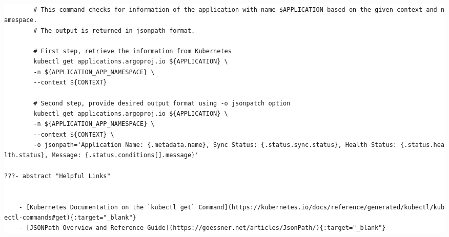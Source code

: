 
            # This command checks for information of the application with name $APPLICATION based on the given context and namespace. 
            # The output is returned in jsonpath format.

            # First step, retrieve the information from Kubernetes
            kubectl get applications.argoproj.io ${APPLICATION} \
            -n ${APPLICATION_APP_NAMESPACE} \
            --context ${CONTEXT}

            # Second step, provide desired output format using -o jsonpatch option
            kubectl get applications.argoproj.io ${APPLICATION} \
            -n ${APPLICATION_APP_NAMESPACE} \
            --context ${CONTEXT} \
            -o jsonpath='Application Name: {.metadata.name}, Sync Status: {.status.sync.status}, Health Status: {.status.health.status}, Message: {.status.conditions[].message}'

    ???- abstract "Helpful Links"

            
        - [Kubernetes Documentation on the `kubectl get` Command](https://kubernetes.io/docs/reference/generated/kubectl/kubectl-commands#get){:target="_blank"}
        - [JSONPath Overview and Reference Guide](https://goessner.net/articles/JsonPath/){:target="_blank"}

<script>

document.getElementById('copyCodeBlock1').addEventListener('click', function() {
    copyCodeBlock1();
});

function copyCodeBlock1() {
  var codeBlock = document.getElementById('codeBlock1');
  var text = codeBlock.textContent;

  navigator.clipboard.writeText(text)
    .then(() => {
      console.log('Code block copied to clipboard:', text);
      showCopiedMessage();
    })
    .catch((error) => {
      console.error('Error copying code block to clipboard:', error);
    });
}

function showCopiedMessage() {
  var copiedMessage = document.getElementById('copiedMessage1');
  copiedMessage.classList.add('show');
